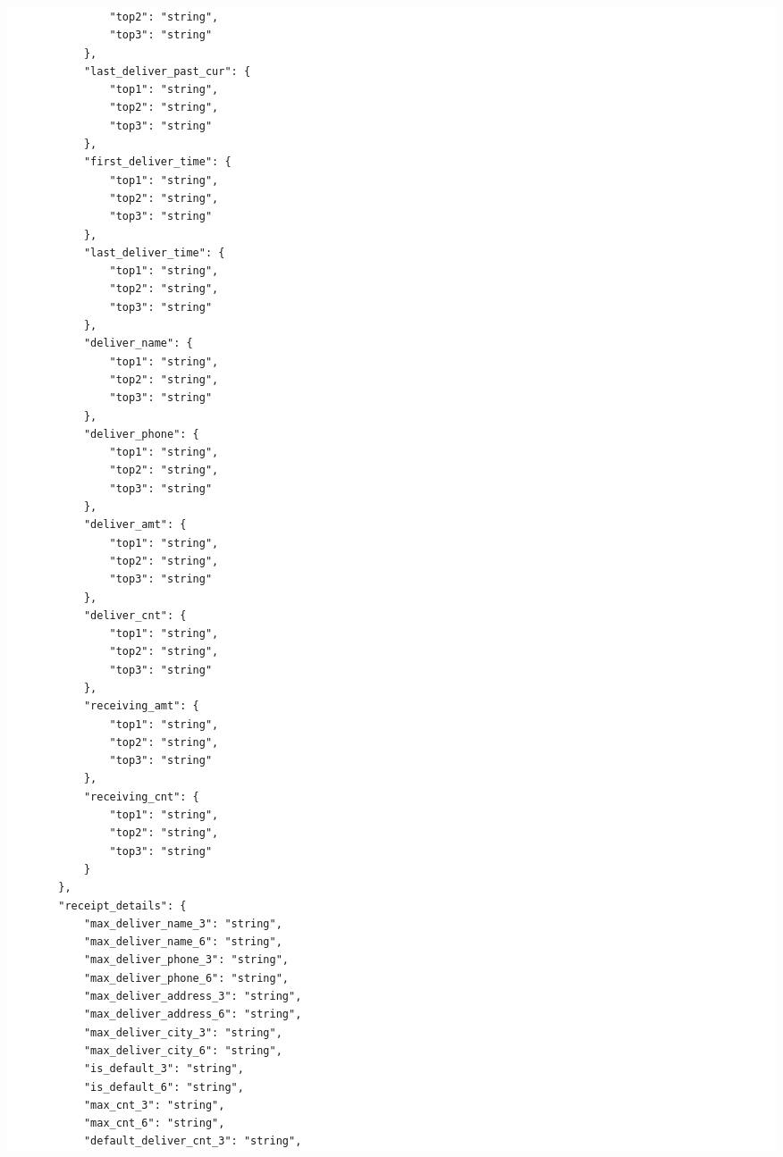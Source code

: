 ``` 
				"top2": "string",
				"top3": "string"
			},
			"last_deliver_past_cur": {
				"top1": "string",
				"top2": "string",
				"top3": "string"
			},
			"first_deliver_time": {
				"top1": "string",
				"top2": "string",
				"top3": "string"
			},
			"last_deliver_time": {
				"top1": "string",
				"top2": "string",
				"top3": "string"
			},
			"deliver_name": {
				"top1": "string",
				"top2": "string",
				"top3": "string"
			},
			"deliver_phone": {
				"top1": "string",
				"top2": "string",
				"top3": "string"
			},
			"deliver_amt": {
				"top1": "string",
				"top2": "string",
				"top3": "string"
			},
			"deliver_cnt": {
				"top1": "string",
				"top2": "string",
				"top3": "string"
			},
			"receiving_amt": {
				"top1": "string",
				"top2": "string",
				"top3": "string"
			},
			"receiving_cnt": {
				"top1": "string",
				"top2": "string",
				"top3": "string"
			}
		},
		"receipt_details": {
			"max_deliver_name_3": "string",
			"max_deliver_name_6": "string",
			"max_deliver_phone_3": "string",
			"max_deliver_phone_6": "string",
			"max_deliver_address_3": "string",
			"max_deliver_address_6": "string",
			"max_deliver_city_3": "string",
			"max_deliver_city_6": "string",
			"is_default_3": "string",
			"is_default_6": "string",
			"max_cnt_3": "string",
			"max_cnt_6": "string",
			"default_deliver_cnt_3": "string",
```